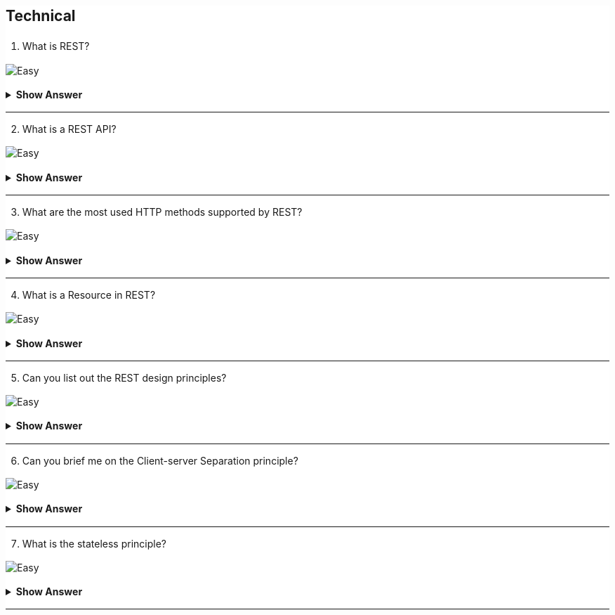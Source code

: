 ## Technical

1. What is REST?

![Easy](https://github.com/revaturelabs/interviewquestions/blob/dev/ComplexityTags/simple%20(2).svg)

<details><summary> <b> Show Answer </b> </summary></details>

---

2. What is a REST API?

![Easy](https://github.com/revaturelabs/interviewquestions/blob/dev/ComplexityTags/simple%20(2).svg)

<details><summary> <b> Show Answer </b> </summary></details>

---

3. What are the most used HTTP methods supported by REST?

![Easy](https://github.com/revaturelabs/interviewquestions/blob/dev/ComplexityTags/simple%20(2).svg)

<details><summary> <b> Show Answer </b> </summary></details>

---

4. What is a Resource in REST?

![Easy](https://github.com/revaturelabs/interviewquestions/blob/dev/ComplexityTags/simple%20(2).svg)

<details><summary> <b> Show Answer </b> </summary></details>

---

5. Can you list out the REST design principles?

![Easy](https://github.com/revaturelabs/interviewquestions/blob/dev/ComplexityTags/simple%20(2).svg)

<details><summary> <b> Show Answer </b> </summary></details>

---

6. Can you brief me on the Client-server Separation principle?

![Easy](https://github.com/revaturelabs/interviewquestions/blob/dev/ComplexityTags/simple%20(2).svg)

<details><summary> <b> Show Answer </b> </summary></details>

---

7. What is the stateless principle?

![Easy](https://github.com/revaturelabs/interviewquestions/blob/dev/ComplexityTags/simple%20(2).svg)

<details><summary> <b> Show Answer </b> </summary></details>

---
